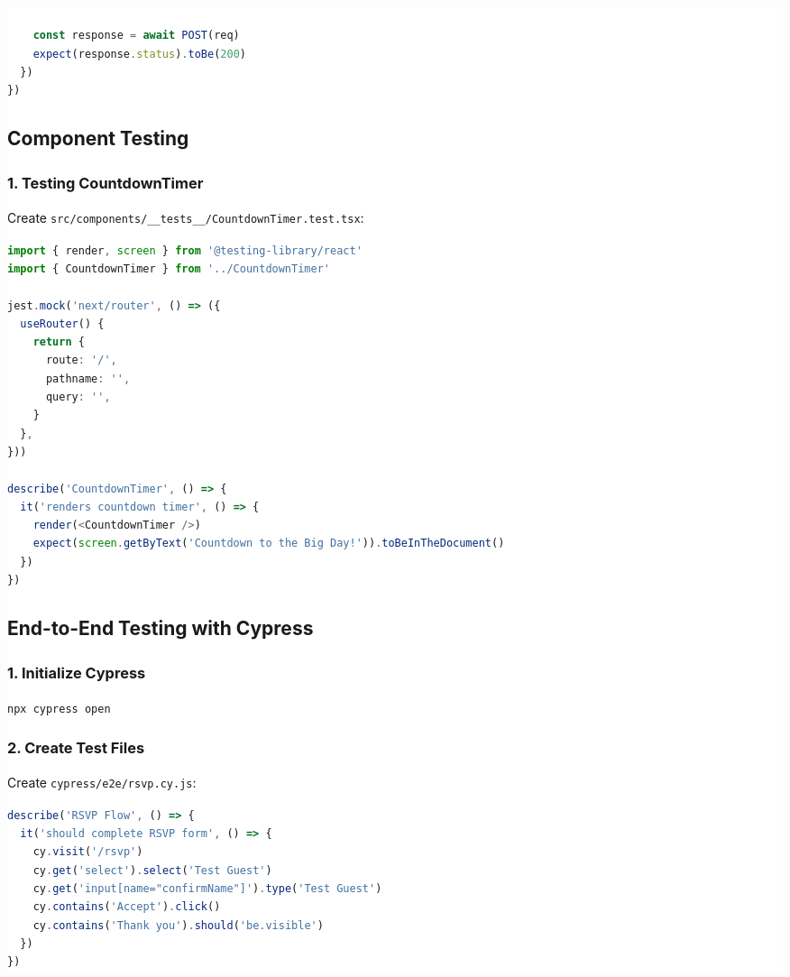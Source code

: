 ```typescript
    
    const response = await POST(req)
    expect(response.status).toBe(200)
  })
})
```

## Component Testing

### 1. Testing CountdownTimer

Create `src/components/__tests__/CountdownTimer.test.tsx`:

```typescript
import { render, screen } from '@testing-library/react'
import { CountdownTimer } from '../CountdownTimer'

jest.mock('next/router', () => ({
  useRouter() {
    return {
      route: '/',
      pathname: '',
      query: '',
    }
  },
}))

describe('CountdownTimer', () => {
  it('renders countdown timer', () => {
    render(<CountdownTimer />)
    expect(screen.getByText('Countdown to the Big Day!')).toBeInTheDocument()
  })
})
```

## End-to-End Testing with Cypress

### 1. Initialize Cypress

```bash
npx cypress open
```

### 2. Create Test Files

Create `cypress/e2e/rsvp.cy.js`:

```javascript
describe('RSVP Flow', () => {
  it('should complete RSVP form', () => {
    cy.visit('/rsvp')
    cy.get('select').select('Test Guest')
    cy.get('input[name="confirmName"]').type('Test Guest')
    cy.contains('Accept').click()
    cy.contains('Thank you').should('be.visible')
  })
})
```
